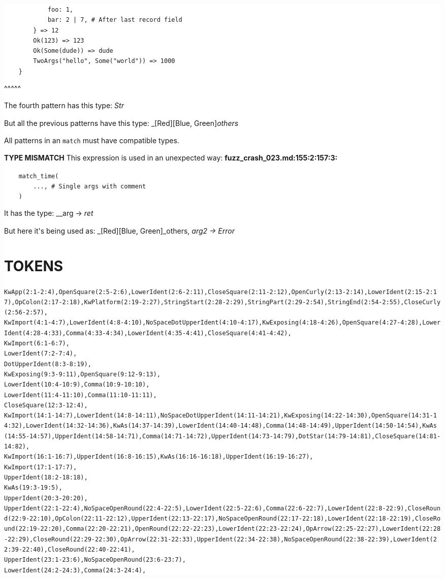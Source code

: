 ```roc
			foo: 1,
			bar: 2 | 7, # After last record field
		} => 12
		Ok(123) => 123
		Ok(Some(dude)) => dude
		TwoArgs("hello", Some("world")) => 1000
	}
```
  ^^^^^

The fourth pattern has this type:
    _Str_

But all the previous patterns have this type: 
    _[Red][Blue, Green]_others_

All patterns in an `match` must have compatible types.



**TYPE MISMATCH**
This expression is used in an unexpected way:
**fuzz_crash_023.md:155:2:157:3:**
```roc
	match_time(
		..., # Single args with comment
	)
```

It has the type:
    __arg -> _ret_

But here it's being used as:
    _[Red][Blue, Green]_others, _arg2 -> Error_

# TOKENS
~~~zig
KwApp(2:1-2:4),OpenSquare(2:5-2:6),LowerIdent(2:6-2:11),CloseSquare(2:11-2:12),OpenCurly(2:13-2:14),LowerIdent(2:15-2:17),OpColon(2:17-2:18),KwPlatform(2:19-2:27),StringStart(2:28-2:29),StringPart(2:29-2:54),StringEnd(2:54-2:55),CloseCurly(2:56-2:57),
KwImport(4:1-4:7),LowerIdent(4:8-4:10),NoSpaceDotUpperIdent(4:10-4:17),KwExposing(4:18-4:26),OpenSquare(4:27-4:28),LowerIdent(4:28-4:33),Comma(4:33-4:34),LowerIdent(4:35-4:41),CloseSquare(4:41-4:42),
KwImport(6:1-6:7),
LowerIdent(7:2-7:4),
DotUpperIdent(8:3-8:19),
KwExposing(9:3-9:11),OpenSquare(9:12-9:13),
LowerIdent(10:4-10:9),Comma(10:9-10:10),
LowerIdent(11:4-11:10),Comma(11:10-11:11),
CloseSquare(12:3-12:4),
KwImport(14:1-14:7),LowerIdent(14:8-14:11),NoSpaceDotUpperIdent(14:11-14:21),KwExposing(14:22-14:30),OpenSquare(14:31-14:32),LowerIdent(14:32-14:36),KwAs(14:37-14:39),LowerIdent(14:40-14:48),Comma(14:48-14:49),UpperIdent(14:50-14:54),KwAs(14:55-14:57),UpperIdent(14:58-14:71),Comma(14:71-14:72),UpperIdent(14:73-14:79),DotStar(14:79-14:81),CloseSquare(14:81-14:82),
KwImport(16:1-16:7),UpperIdent(16:8-16:15),KwAs(16:16-16:18),UpperIdent(16:19-16:27),
KwImport(17:1-17:7),
UpperIdent(18:2-18:18),
KwAs(19:3-19:5),
UpperIdent(20:3-20:20),
UpperIdent(22:1-22:4),NoSpaceOpenRound(22:4-22:5),LowerIdent(22:5-22:6),Comma(22:6-22:7),LowerIdent(22:8-22:9),CloseRound(22:9-22:10),OpColon(22:11-22:12),UpperIdent(22:13-22:17),NoSpaceOpenRound(22:17-22:18),LowerIdent(22:18-22:19),CloseRound(22:19-22:20),Comma(22:20-22:21),OpenRound(22:22-22:23),LowerIdent(22:23-22:24),OpArrow(22:25-22:27),LowerIdent(22:28-22:29),CloseRound(22:29-22:30),OpArrow(22:31-22:33),UpperIdent(22:34-22:38),NoSpaceOpenRound(22:38-22:39),LowerIdent(22:39-22:40),CloseRound(22:40-22:41),
UpperIdent(23:1-23:6),NoSpaceOpenRound(23:6-23:7),
LowerIdent(24:2-24:3),Comma(24:3-24:4),
~~~